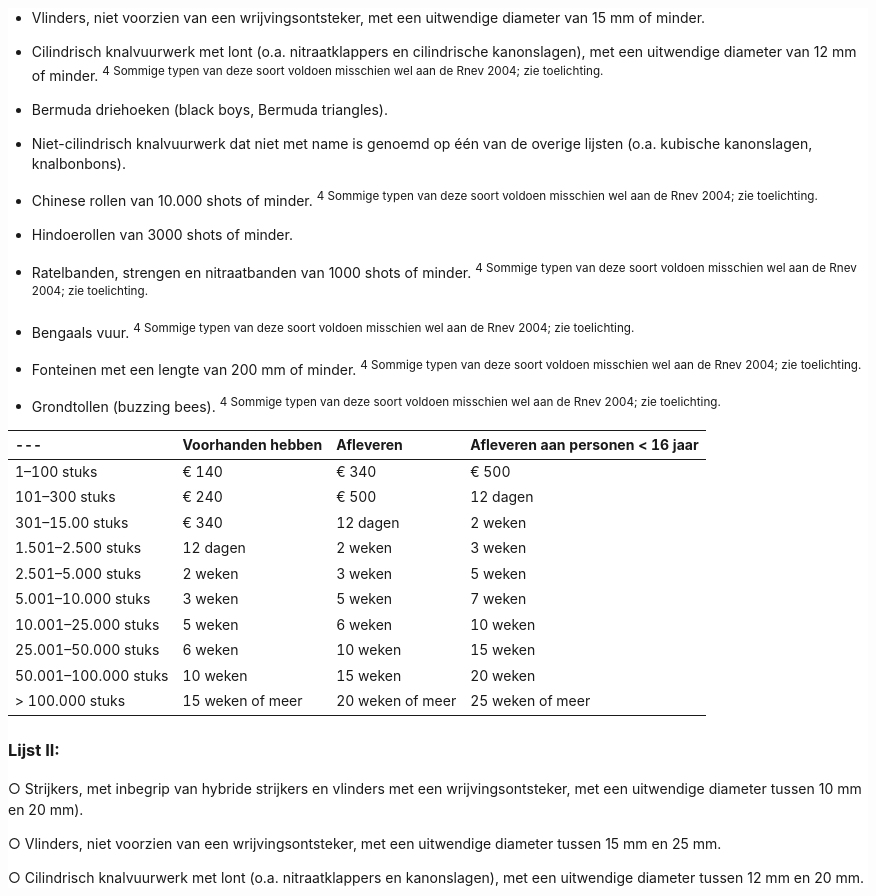 * Vlinders, niet voorzien van een wrijvingsontsteker, met een uitwendige diameter van 15 mm of minder.  

* Cilindrisch knalvuurwerk met lont (o.a. nitraatklappers en cilindrische kanonslagen), met een uitwendige diameter van 12 mm of minder. <sup> 4  Sommige typen van deze soort voldoen misschien wel aan de Rnev 2004; zie toelichting.  </sup>  

* Bermuda driehoeken (black boys, Bermuda triangles).  

* Niet-cilindrisch knalvuurwerk dat niet met name is genoemd op één van de overige lijsten (o.a. kubische kanonslagen, knalbonbons).  

* Chinese rollen van 10.000 shots of minder. <sup> 4  Sommige typen van deze soort voldoen misschien wel aan de Rnev 2004; zie toelichting.  </sup>  

* Hindoerollen van 3000 shots of minder.  

* Ratelbanden, strengen en nitraatbanden van 1000 shots of minder. <sup> 4  Sommige typen van deze soort voldoen misschien wel aan de Rnev 2004; zie toelichting.  </sup>  

* Bengaals vuur. <sup> 4  Sommige typen van deze soort voldoen misschien wel aan de Rnev 2004; zie toelichting.  </sup>  

* Fonteinen met een lengte van 200 mm of minder. <sup> 4  Sommige typen van deze soort voldoen misschien wel aan de Rnev 2004; zie toelichting.  </sup>  

* Grondtollen (buzzing bees). <sup> 4  Sommige typen van deze soort voldoen misschien wel aan de Rnev 2004; zie toelichting.  </sup>    

|--- | Voorhanden hebben  | Afleveren  | Afleveren aan personen < 16 jaar  |
|:---|:---|:---|:---|
| 1–100 stuks  | € 140  | € 340  | € 500  |
| 101–300 stuks  | € 240  | € 500  | 12 dagen  |
| 301–15.00 stuks  | € 340  | 12 dagen  | 2 weken  |
| 1.501–2.500 stuks  | 12 dagen  | 2 weken  | 3 weken  |
| 2.501–5.000 stuks  | 2 weken  | 3 weken  | 5 weken  |
| 5.001–10.000 stuks  | 3 weken  | 5 weken  | 7 weken  |
| 10.001–25.000 stuks  | 5 weken  | 6 weken  | 10 weken  |
| 25.001–50.000 stuks  | 6 weken  | 10 weken  | 15 weken  |
| 50.001–100.000 stuks  | 10 weken  | 15 weken  | 20 weken  |
| > 100.000 stuks  | 15 weken of meer  | 20 weken of meer  | 25 weken of meer  |

### Lijst  II:  

○ Strijkers, met inbegrip van hybride strijkers en vlinders met een wrijvingsontsteker, met een uitwendige diameter tussen 10 mm en 20 mm).  

○ Vlinders, niet voorzien van een wrijvingsontsteker, met een uitwendige diameter tussen 15 mm en 25 mm.  

○ Cilindrisch knalvuurwerk met lont (o.a. nitraatklappers en kanonslagen), met een uitwendige diameter tussen 12 mm en 20 mm.  
